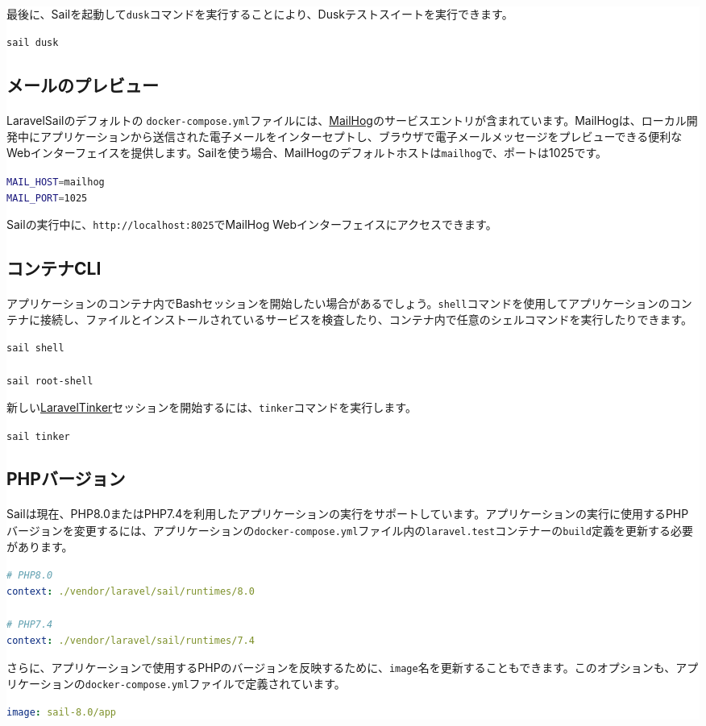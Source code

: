 最後に、Sailを起動して`dusk`コマンドを実行することにより、Duskテストスイートを実行できます。

    sail dusk

<a name="previewing-emails"></a>
## メールのプレビュー

LaravelSailのデフォルトの `docker-compose.yml`ファイルには、[MailHog](https://github.com/mailhog/MailHog)のサービスエントリが含まれています。MailHogは、ローカル開発中にアプリケーションから送信された電子メールをインターセプトし、ブラウザで電子メールメッセージをプレビューできる便利なWebインターフェイスを提供します。Sailを使う場合、MailHogのデフォルトホストは`mailhog`で、ポートは1025です。

```bash
MAIL_HOST=mailhog
MAIL_PORT=1025
```

Sailの実行中に、`http://localhost:8025`でMailHog Webインターフェイスにアクセスできます。

<a name="sail-container-cli"></a>
## コンテナCLI

アプリケーションのコンテナ内でBashセッションを開始したい場合があるでしょう。`shell`コマンドを使用してアプリケーションのコンテナに接続し、ファイルとインストールされているサービスを検査したり、コンテナ内で任意のシェルコマンドを実行したりできます。

```nothing
sail shell

sail root-shell
```

新しい[LaravelTinker](https://github.com/laravel/tinker)セッションを開始するには、`tinker`コマンドを実行します。

```bash
sail tinker
```

<a name="sail-php-versions"></a>
## PHPバージョン

Sailは現在、PHP8.0またはPHP7.4を利用したアプリケーションの実行をサポートしています。アプリケーションの実行に使用するPHPバージョンを変更するには、アプリケーションの`docker-compose.yml`ファイル内の`laravel.test`コンテナーの`build`定義を更新する必要があります。

```yaml
# PHP8.0
context: ./vendor/laravel/sail/runtimes/8.0

# PHP7.4
context: ./vendor/laravel/sail/runtimes/7.4
```

さらに、アプリケーションで使用するPHPのバージョンを反映するために、`image`名を更新することもできます。このオプションも、アプリケーションの`docker-compose.yml`ファイルで定義されています。

```yaml
image: sail-8.0/app
```
